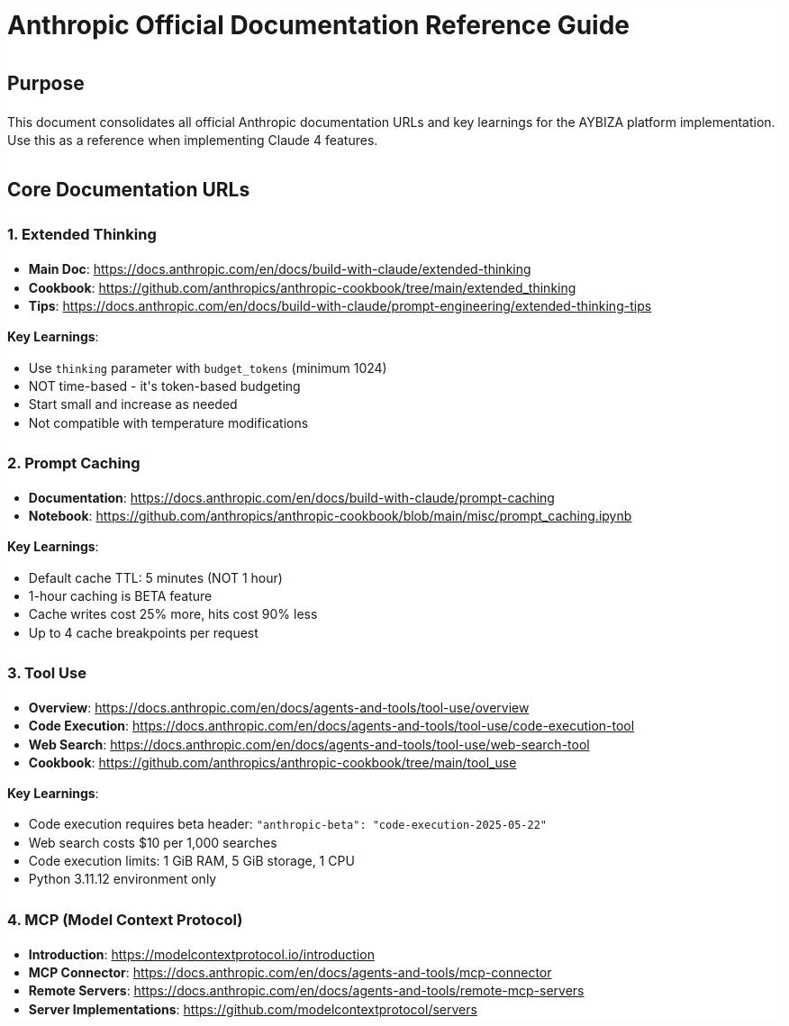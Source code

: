 # Anthropic Official Documentation Reference Guide

## Purpose
This document consolidates all official Anthropic documentation URLs and key learnings for the AYBIZA platform implementation. Use this as a reference when implementing Claude 4 features.

## Core Documentation URLs

### 1. Extended Thinking
- **Main Doc**: https://docs.anthropic.com/en/docs/build-with-claude/extended-thinking
- **Cookbook**: https://github.com/anthropics/anthropic-cookbook/tree/main/extended_thinking
- **Tips**: https://docs.anthropic.com/en/docs/build-with-claude/prompt-engineering/extended-thinking-tips

**Key Learnings**:
- Use `thinking` parameter with `budget_tokens` (minimum 1024)
- NOT time-based - it's token-based budgeting
- Start small and increase as needed
- Not compatible with temperature modifications

### 2. Prompt Caching
- **Documentation**: https://docs.anthropic.com/en/docs/build-with-claude/prompt-caching
- **Notebook**: https://github.com/anthropics/anthropic-cookbook/blob/main/misc/prompt_caching.ipynb

**Key Learnings**:
- Default cache TTL: 5 minutes (NOT 1 hour)
- 1-hour caching is BETA feature
- Cache writes cost 25% more, hits cost 90% less
- Up to 4 cache breakpoints per request

### 3. Tool Use
- **Overview**: https://docs.anthropic.com/en/docs/agents-and-tools/tool-use/overview
- **Code Execution**: https://docs.anthropic.com/en/docs/agents-and-tools/tool-use/code-execution-tool
- **Web Search**: https://docs.anthropic.com/en/docs/agents-and-tools/tool-use/web-search-tool
- **Cookbook**: https://github.com/anthropics/anthropic-cookbook/tree/main/tool_use

**Key Learnings**:
- Code execution requires beta header: `"anthropic-beta": "code-execution-2025-05-22"`
- Web search costs $10 per 1,000 searches
- Code execution limits: 1 GiB RAM, 5 GiB storage, 1 CPU
- Python 3.11.12 environment only

### 4. MCP (Model Context Protocol)
- **Introduction**: https://modelcontextprotocol.io/introduction
- **MCP Connector**: https://docs.anthropic.com/en/docs/agents-and-tools/mcp-connector
- **Remote Servers**: https://docs.anthropic.com/en/docs/agents-and-tools/remote-mcp-servers
- **Server Implementations**: https://github.com/modelcontextprotocol/servers
